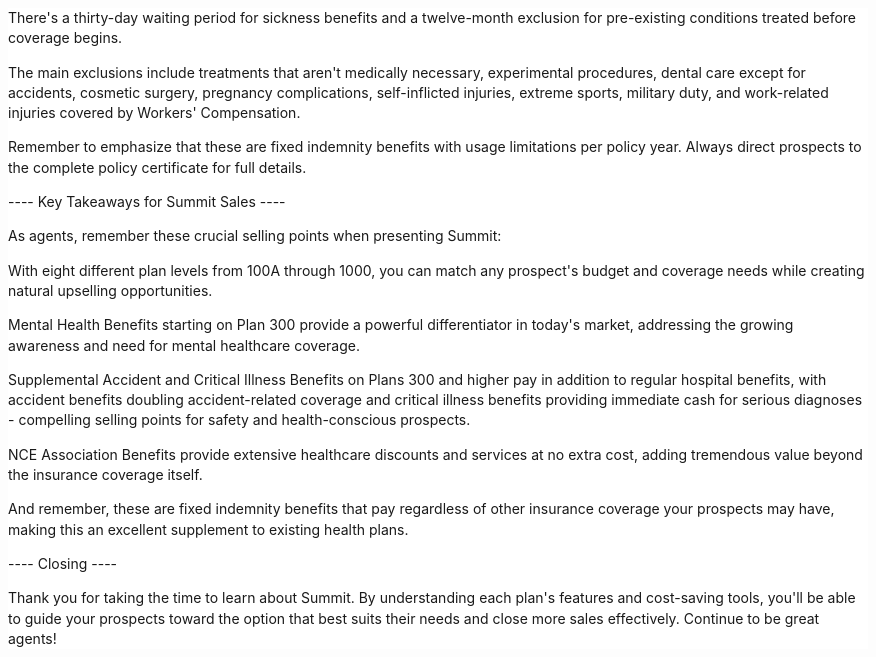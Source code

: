 There's a thirty-day waiting period for sickness benefits and a twelve-month exclusion for pre-existing conditions treated before coverage begins.

The main exclusions include treatments that aren't medically necessary, experimental procedures, dental care except for accidents, cosmetic surgery, pregnancy complications, self-inflicted injuries, extreme sports, military duty, and work-related injuries covered by Workers' Compensation.

Remember to emphasize that these are fixed indemnity benefits with usage limitations per policy year. Always direct prospects to the complete policy certificate for full details.

---- Key Takeaways for Summit Sales ----

As agents, remember these crucial selling points when presenting Summit: 

With eight different plan levels from 100A through 1000, you can match any prospect's budget and coverage needs while creating natural upselling opportunities. 

Mental Health Benefits starting on Plan 300 provide a powerful differentiator in today's market, addressing the growing awareness and need for mental healthcare coverage. 

Supplemental Accident and Critical Illness Benefits on Plans 300 and higher pay in addition to regular hospital benefits, with accident benefits doubling accident-related coverage and critical illness benefits providing immediate cash for serious diagnoses - compelling selling points for safety and health-conscious prospects. 

NCE Association Benefits provide extensive healthcare discounts and services at no extra cost, adding tremendous value beyond the insurance coverage itself. 

And remember, these are fixed indemnity benefits that pay regardless of other insurance coverage your prospects may have, making this an excellent supplement to existing health plans.

---- Closing ----

Thank you for taking the time to learn about Summit. By understanding each plan's features and cost-saving tools, you'll be able to guide your prospects toward the option that best suits their needs and close more sales effectively. Continue to be great agents!
